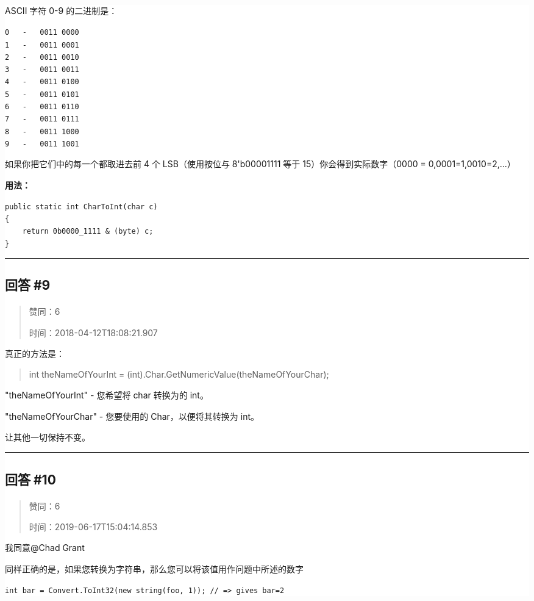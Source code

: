 ASCII 字符 0-9 的二进制是：

```
0   -   0011 0000
1   -   0011 0001
2   -   0011 0010
3   -   0011 0011
4   -   0011 0100
5   -   0011 0101
6   -   0011 0110
7   -   0011 0111
8   -   0011 1000
9   -   0011 1001 
```

如果你把它们中的每一个都取进去前 4 个 LSB（使用按位与 8'b00001111 等于 15）你会得到实际数字（0000 = 0,0001=1,0010=2,...）

**用法：**

```
public static int CharToInt(char c)
{
    return 0b0000_1111 & (byte) c;
} 
```

* * *

## 回答 #9

> 赞同：6
> 
> 时间：2018-04-12T18:08:21.907

真正的方法是：

> int theNameOfYourInt = (int).Char.GetNumericValue(theNameOfYourChar);

"theNameOfYourInt" - 您希望将 char 转换为的 int。

"theNameOfYourChar" - 您要使用的 Char，以便将其转换为 int。

让其他一切保持不变。

* * *

## 回答 #10

> 赞同：6
> 
> 时间：2019-06-17T15:04:14.853

我同意@Chad Grant

同样正确的是，如果您转换为字符串，那么您可以将该值用作问题中所述的数字

```
int bar = Convert.ToInt32(new string(foo, 1)); // => gives bar=2 
```
